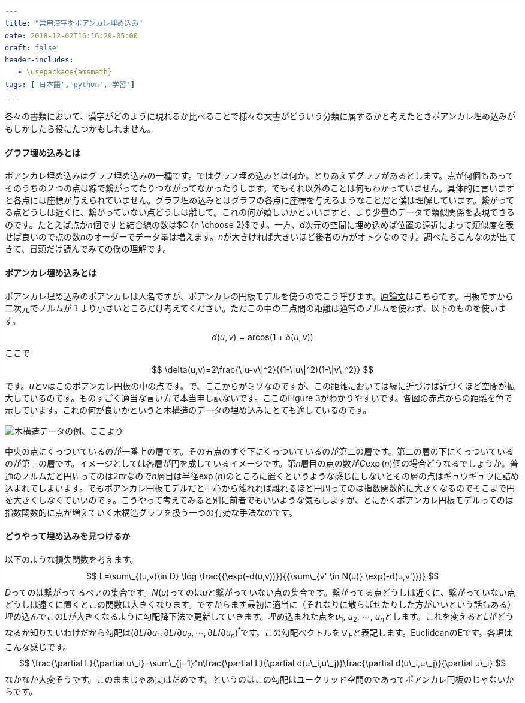```yaml
---
title: "常用漢字をポアンカレ埋め込み"
date: 2018-12-02T16:16:29-05:00
draft: false
header-includes:
   - \usepackage{amsmath}
tags: ['日本語','python','学習']
---
```


各々の書類において、漢字がどのように現れるか比べることで様々な文書がどういう分類に属するかと考えたときポアンカレ埋め込みがもしかしたら役にたつかもしれません。

#### グラフ埋め込みとは

ポアンカレ埋め込みはグラフ埋め込みの一種です。ではグラフ埋め込みとは何か。とりあえずグラフがあるとします。点が何個もあってそのうちの２つの点は線で繋がってたりつながってなかったりします。でもそれ以外のことは何もわかっていません。具体的に言いますと各点には座標が与えられていません。グラフ埋め込みとはグラフの各点に座標を与えるようなことだと僕は理解しています。繋がってる点どうしは近くに、繋がっていない点どうしは離して。これの何が嬉しいかといいますと、より少量のデータで類似関係を表現できるのです。たとえば点が$n$個ですと結合線の数は$C {n \choose 2}$です。一方、$d$次元の空間に埋め込めば位置の遠近によって類似度を表せば良いので点の数$n$のオーダーでデータ量は増えます。$n$が大きければ大きいほど後者の方がオトクなのです。調べたら[こんなの](https://arxiv.org/pdf/1709.07604.pdf)が出てきて、冒頭だけ読んでみての僕の理解です。

#### ポアンカレ埋め込みとは

ポアンカレ埋め込みのポアンカレは人名ですが、ポアンカレの円板モデルを使うのでこう呼びます。[原論文](https://arxiv.org/pdf/1705.08039.pdf)はこちらです。円板ですから二次元でノルムが１より小さいところだけ考えてください。ただこの中の二点間の距離は通常のノルムを使わず、以下のものを使います。
$$
d(u,v)=\text{arcos}(1+\delta(u,v))
$$
ここで
$$
\delta(u,v)=2\frac{\|u-v\|^2}{(1-\|u\|^2)(1-\|v\|^2)}
$$
です。$u$と$v$はこのポアンカレ円板の中の点です。で、ここからがミソなのですが、この距離においては縁に近づけば近づくほど空間が拡大しているのです。ものすごく適当な言い方で本当申し訳ないです。[ここ](https://rare-technologies.com/implementing-poincare-embeddings/)のFigure 3がわかりやすいです。各図の赤点からの距離を色で示しています。これの何が良いかというと木構造のデータの埋め込みにとても適しているのです。

![木構造データの例、[ここ](http://graphstream-project.org/doc/Generators/Overview-of-generators/)より](/images/tree-graph.png)

中央の点にくっついているのが一番上の層です。その五点のすぐ下にくっついているのが第二の層です。第二の層の下にくっついているのが第三の層です。イメージとしては各層が円を成しているイメージです。第$n$層目の点の数が$C\exp(n)$個の場合どうなるでしょうか。普通のノルムだと円周ってのは$2\pi r$なので$n$層目は半径$\exp(n)$のところに置くというような感じにしないとその層の点はギュウギュウに詰め込まれてしまいます。でもポアンカレ円板モデルだと中心から離れれば離れるほど円周ってのは指数関数的に大きくなるのでそこまで円を大きくしなくていいのです。こうやって考えてみると別に前者でもいいような気もしますが、とにかくポアンカレ円板モデルってのは指数関数的に点が増えていく木構造グラフを扱う一つの有効な手法なのです。

#### どうやって埋め込みを見つけるか

以下のような損失関数を考えます。
$$
L=\sum\_{(u,v)\in D} \log \frac{{\exp(-d(u,v))}}{{\sum\_{v' \in N(u)} \exp(-d(u,v'))}}
$$
$D$ってのは繋がってるペアの集合です。$N(u)$ってのは$u$と繋がっていない点の集合です。繋がってる点どうしは近くに、繋がっていない点どうしは遠くに置くとこの関数は大きくなります。ですからまず最初に適当に（それなりに散らばせたりした方がいいという話もある）埋め込んでこの$L$が大きくなるように勾配降下法で更新していきます。埋め込まれた点を$u_1$, $u_2$, $\cdots$, $u_n$とします。これを変えると$L$がどうなるか知りたいわけだから勾配は$(\partial L/\partial u_1,\partial L/\partial u_2,\cdots, \partial L/\partial u_n)^t$です。この勾配ベクトルを$\nabla_E$と表記します。EuclideanのEです。各項はこんな感じです。
$$
\frac{\partial L}{\partial u\_i}=\sum\_{j=1}^n\frac{\partial L}{\partial d(u\_i,u\_j)}\frac{\partial d(u\_i,u\_j)}{\partial u\_i}
$$
なかなか大変そうです。このままじゃあ実はだめです。というのはこの勾配はユークリッド空間のであってポアンカレ円板のじゃないからです。
